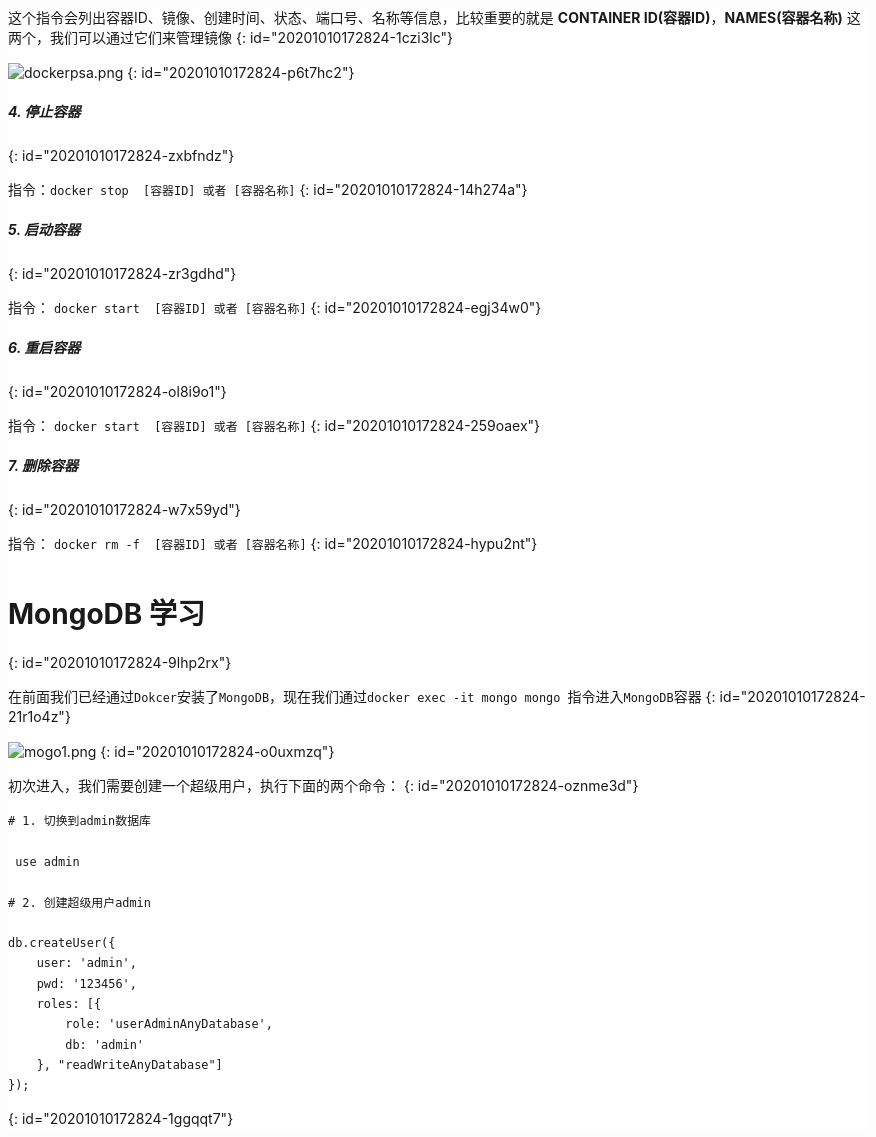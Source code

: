 这个指令会列出容器ID、镜像、创建时间、状态、端口号、名称等信息，比较重要的就是 **CONTAINER ID(容器ID)**，**NAMES(容器名称)** 这两个，我们可以通过它们来管理镜像
{: id="20201010172824-1czi3lc"}

![dockerpsa.png](https://b3logfile.com/file/2020/09/dockerpsa-a9729271.png)
{: id="20201010172824-p6t7hc2"}

##### 4. 停止容器
{: id="20201010172824-zxbfndz"}

指令：`docker stop  [容器ID] 或者 [容器名称]`
{: id="20201010172824-14h274a"}

##### 5. 启动容器
{: id="20201010172824-zr3gdhd"}

指令： `docker start  [容器ID] 或者 [容器名称]`
{: id="20201010172824-egj34w0"}

##### 6. 重启容器
{: id="20201010172824-ol8i9o1"}

指令： `docker start  [容器ID] 或者 [容器名称]`
{: id="20201010172824-259oaex"}

##### 7. 删除容器
{: id="20201010172824-w7x59yd"}

指令： `docker rm -f  [容器ID] 或者 [容器名称]`
{: id="20201010172824-hypu2nt"}

# MongoDB 学习
{: id="20201010172824-9lhp2rx"}

在前面我们已经通过`Dokcer`安装了`MongoDB`，现在我们通过`docker exec -it mongo mongo `指令进入`MongoDB`容器
{: id="20201010172824-21r1o4z"}

![mogo1.png](https://b3logfile.com/file/2020/09/mogo1-b7ff4d9f.png)
{: id="20201010172824-o0uxmzq"}

初次进入，我们需要创建一个超级用户，执行下面的两个命令：
{: id="20201010172824-oznme3d"}

```
# 1. 切换到admin数据库

 use admin

# 2. 创建超级用户admin

db.createUser({
	user: 'admin',
	pwd: '123456',
	roles: [{
		role: 'userAdminAnyDatabase',
		db: 'admin'
	}, "readWriteAnyDatabase"]
});
```
{: id="20201010172824-1ggqqt7"}
